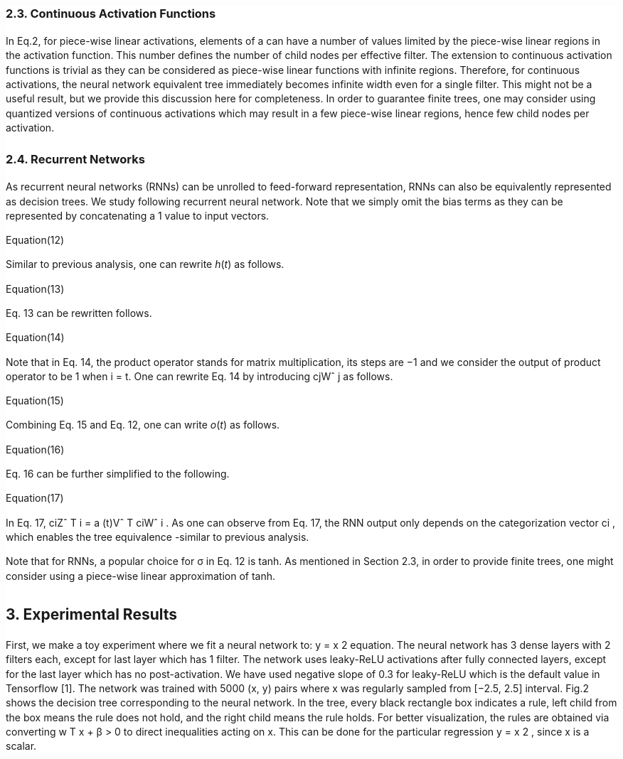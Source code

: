 ### 2.3. Continuous Activation Functions

In Eq.2, for piece-wise linear activations, elements of a  can have a number of values limited by the piece-wise linear regions in the activation function.
This number defines  the number of child nodes per effective filter.
The extension to continuous activation functions is trivial as they can  be considered as piece-wise linear functions with infinite  regions.
Therefore, for continuous activations, the neural  network equivalent tree immediately becomes infinite width  even for a single filter.
This might not be a useful result, but  we provide this discussion here for completeness.
In order  to guarantee finite trees, one may consider using quantized  versions of continuous activations which may result in a few  piece-wise linear regions, hence few child nodes per activation.

### 2.4. Recurrent Networks

As recurrent neural networks (RNNs) can be unrolled to  feed-forward representation, RNNs can also be equivalently  represented as decision trees.
We study following recurrent  neural network.
Note that we simply omit the bias terms as  they can be represented by concatenating a 1 value to input  vectors.

Equation(12)

Similar to previous analysis, one can rewrite $h(t)$ as follows.

Equation(13)

Eq. 13 can be rewritten follows.

Equation(14)

Note that in Eq. 14, the product operator stands for matrix multiplication, its steps are −1 and we consider the output of product operator to be 1 when i = t.
One can rewrite  Eq. 14 by introducing cjWˆ  j as follows.

Equation(15)

Combining Eq. 15 and Eq. 12, one can write $o(t)$ as follows.

Equation(16)

Eq. 16 can be further simplified to the following.

Equation(17)

In Eq. 17, ciZˆ  T  i = a  (t)Vˆ  T  ciWˆ  i  .
As one can observe from  Eq. 17, the RNN output only depends on the categorization vector ci  , which enables the tree equivalence -similar  to previous analysis.

Note that for RNNs, a popular choice for σ in Eq. 12  is tanh.
As mentioned in Section 2.3, in order to provide  finite trees, one might consider using a piece-wise linear  approximation of tanh.

## 3. Experimental Results

First, we make a toy experiment where we fit a neural  network to: y = x  2  equation.
The neural network has 3 dense layers with 2 filters each, except for last layer which  has 1 filter.
The network uses leaky-ReLU activations after  fully connected layers, except for the last layer which has  no post-activation.
We have used negative slope of 0.3 for  leaky-ReLU which is the default value in Tensorflow [1].
The network was trained with 5000 (x, y) pairs where x was  regularly sampled from [−2.5, 2.5] interval.
Fig.2 shows  the decision tree corresponding to the neural network.
In the  tree, every black rectangle box indicates a rule, left child  from the box means the rule does not hold, and the right  child means the rule holds.
For better visualization, the  rules are obtained via converting w  T x + β > 0 to direct  inequalities acting on x.
This can be done for the particular regression y = x  2  , since x is a scalar.